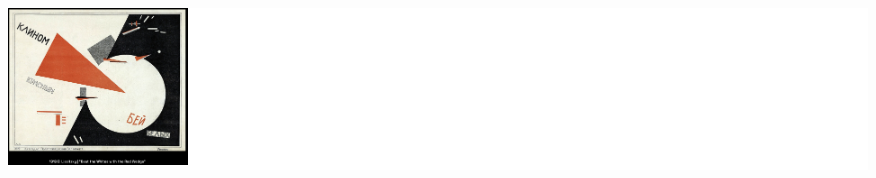 <img src="assets/notes/semester-2/visual-design-2/history/artists/el-lis/artwork-2.png" width="180" />